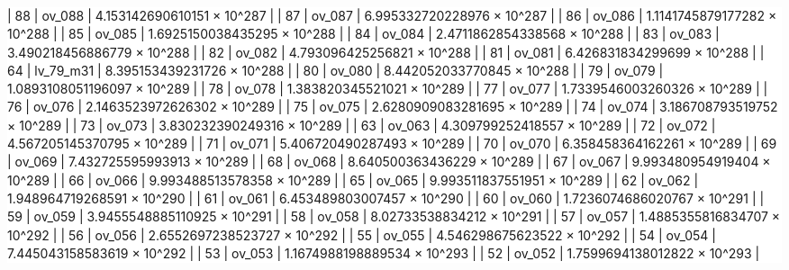 | 88 | ov_088 | 4.153142690610151 × 10^287 |
| 87 | ov_087 | 6.995332720228976 × 10^287 |
| 86 | ov_086 | 1.1141745879177282 × 10^288 |
| 85 | ov_085 | 1.6925150038435295 × 10^288 |
| 84 | ov_084 | 2.4711862854338568 × 10^288 |
| 83 | ov_083 | 3.490218456886779 × 10^288 |
| 82 | ov_082 | 4.793096425256821 × 10^288 |
| 81 | ov_081 | 6.426831834299699 × 10^288 |
| 64 | lv_79_m31 | 8.395153439231726 × 10^288 |
| 80 | ov_080 | 8.442052033770845 × 10^288 |
| 79 | ov_079 | 1.0893108051196097 × 10^289 |
| 78 | ov_078 | 1.383820345521021 × 10^289 |
| 77 | ov_077 | 1.7339546003260326 × 10^289 |
| 76 | ov_076 | 2.1463523972626302 × 10^289 |
| 75 | ov_075 | 2.6280909083281695 × 10^289 |
| 74 | ov_074 | 3.186708793519752 × 10^289 |
| 73 | ov_073 | 3.830232390249316 × 10^289 |
| 63 | ov_063 | 4.309799252418557 × 10^289 |
| 72 | ov_072 | 4.567205145370795 × 10^289 |
| 71 | ov_071 | 5.406720490287493 × 10^289 |
| 70 | ov_070 | 6.358458364162261 × 10^289 |
| 69 | ov_069 | 7.432725595993913 × 10^289 |
| 68 | ov_068 | 8.640500363436229 × 10^289 |
| 67 | ov_067 | 9.993480954919404 × 10^289 |
| 66 | ov_066 | 9.993488513578358 × 10^289 |
| 65 | ov_065 | 9.993511837551951 × 10^289 |
| 62 | ov_062 | 1.948964719268591 × 10^290 |
| 61 | ov_061 | 6.453489803007457 × 10^290 |
| 60 | ov_060 | 1.7236074686020767 × 10^291 |
| 59 | ov_059 | 3.9455548885110925 × 10^291 |
| 58 | ov_058 | 8.02733538834212 × 10^291 |
| 57 | ov_057 | 1.4885355816834707 × 10^292 |
| 56 | ov_056 | 2.6552697238523727 × 10^292 |
| 55 | ov_055 | 4.546298675623522 × 10^292 |
| 54 | ov_054 | 7.445043158583619 × 10^292 |
| 53 | ov_053 | 1.1674988198889534 × 10^293 |
| 52 | ov_052 | 1.7599694138012822 × 10^293 |